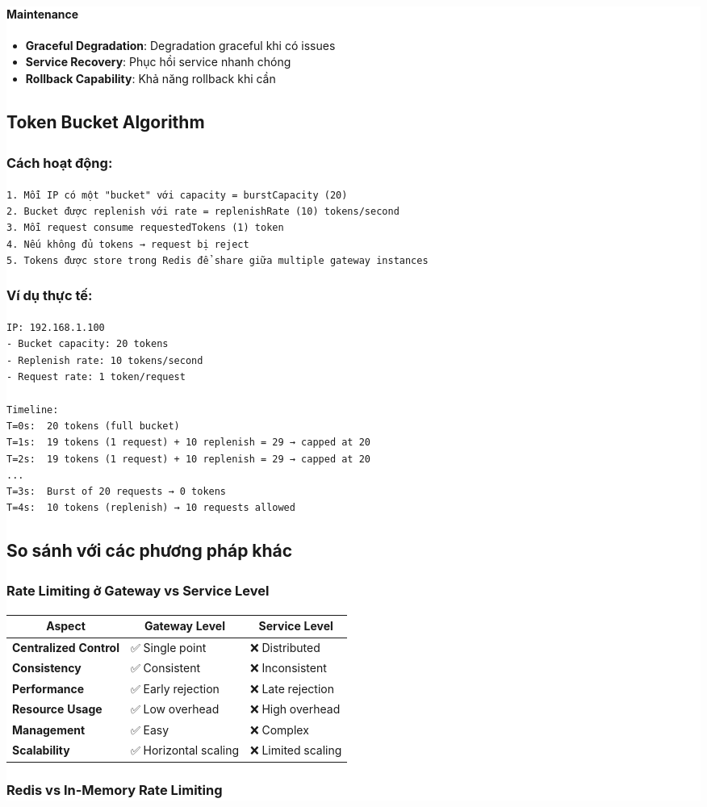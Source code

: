 #### Maintenance
- **Graceful Degradation**: Degradation graceful khi có issues
- **Service Recovery**: Phục hồi service nhanh chóng
- **Rollback Capability**: Khả năng rollback khi cần

## Token Bucket Algorithm

### Cách hoạt động:
```
1. Mỗi IP có một "bucket" với capacity = burstCapacity (20)
2. Bucket được replenish với rate = replenishRate (10) tokens/second
3. Mỗi request consume requestedTokens (1) token
4. Nếu không đủ tokens → request bị reject
5. Tokens được store trong Redis để share giữa multiple gateway instances
```

### Ví dụ thực tế:
```
IP: 192.168.1.100
- Bucket capacity: 20 tokens
- Replenish rate: 10 tokens/second
- Request rate: 1 token/request

Timeline:
T=0s:  20 tokens (full bucket)
T=1s:  19 tokens (1 request) + 10 replenish = 29 → capped at 20
T=2s:  19 tokens (1 request) + 10 replenish = 29 → capped at 20
...
T=3s:  Burst of 20 requests → 0 tokens
T=4s:  10 tokens (replenish) → 10 requests allowed
```

## So sánh với các phương pháp khác

### Rate Limiting ở Gateway vs Service Level

| Aspect | Gateway Level | Service Level |
|--------|---------------|---------------|
| **Centralized Control** | ✅ Single point | ❌ Distributed |
| **Consistency** | ✅ Consistent | ❌ Inconsistent |
| **Performance** | ✅ Early rejection | ❌ Late rejection |
| **Resource Usage** | ✅ Low overhead | ❌ High overhead |
| **Management** | ✅ Easy | ❌ Complex |
| **Scalability** | ✅ Horizontal scaling | ❌ Limited scaling |

### Redis vs In-Memory Rate Limiting
